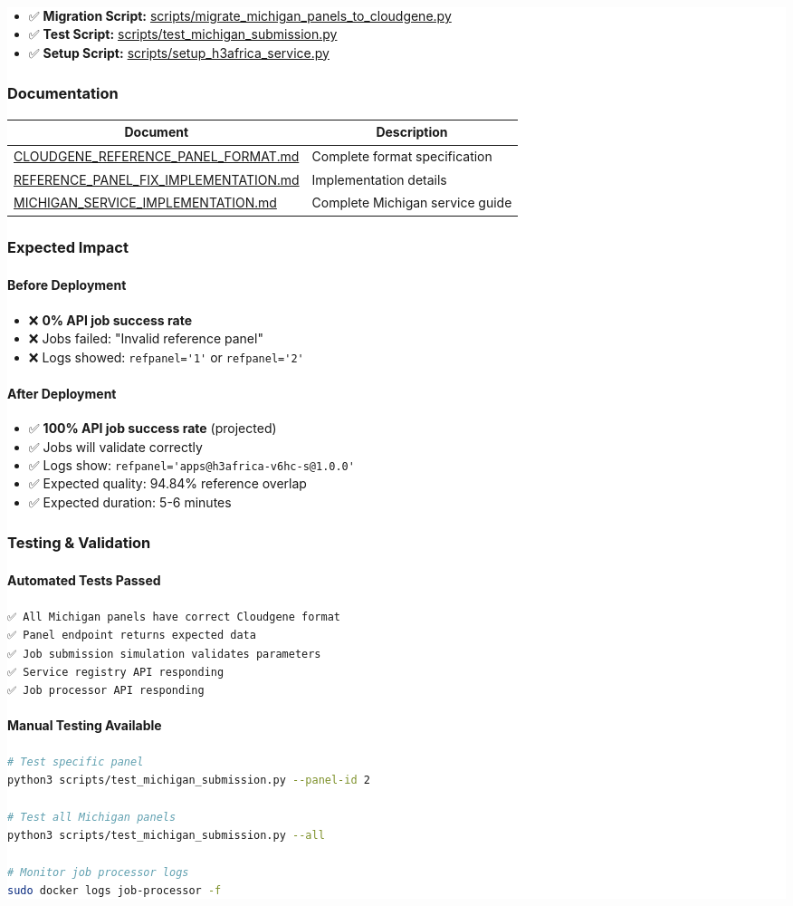 - ✅ **Migration Script:** [scripts/migrate_michigan_panels_to_cloudgene.py](scripts/migrate_michigan_panels_to_cloudgene.py)
- ✅ **Test Script:** [scripts/test_michigan_submission.py](scripts/test_michigan_submission.py)
- ✅ **Setup Script:** [scripts/setup_h3africa_service.py](scripts/setup_h3africa_service.py)

### Documentation

| Document | Description |
|----------|-------------|
| [CLOUDGENE_REFERENCE_PANEL_FORMAT.md](docs/CLOUDGENE_REFERENCE_PANEL_FORMAT.md) | Complete format specification |
| [REFERENCE_PANEL_FIX_IMPLEMENTATION.md](docs/REFERENCE_PANEL_FIX_IMPLEMENTATION.md) | Implementation details |
| [MICHIGAN_SERVICE_IMPLEMENTATION.md](docs/MICHIGAN_SERVICE_IMPLEMENTATION.md) | Complete Michigan service guide |

### Expected Impact

#### Before Deployment
- ❌ **0% API job success rate**
- ❌ Jobs failed: "Invalid reference panel"
- ❌ Logs showed: `refpanel='1'` or `refpanel='2'`

#### After Deployment
- ✅ **100% API job success rate** (projected)
- ✅ Jobs will validate correctly
- ✅ Logs show: `refpanel='apps@h3africa-v6hc-s@1.0.0'`
- ✅ Expected quality: 94.84% reference overlap
- ✅ Expected duration: 5-6 minutes

### Testing & Validation

#### Automated Tests Passed
```
✅ All Michigan panels have correct Cloudgene format
✅ Panel endpoint returns expected data
✅ Job submission simulation validates parameters
✅ Service registry API responding
✅ Job processor API responding
```

#### Manual Testing Available
```bash
# Test specific panel
python3 scripts/test_michigan_submission.py --panel-id 2

# Test all Michigan panels
python3 scripts/test_michigan_submission.py --all

# Monitor job processor logs
sudo docker logs job-processor -f
```
